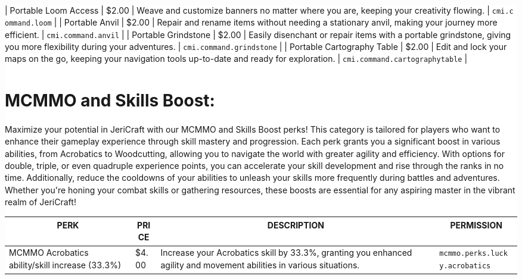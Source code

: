 | Portable Loom Access                             | $2.00     | Weave and customize banners no matter where you are, keeping your creativity flowing.                                                                                     | `cmi.command.loom`                                                                                                                                                                                                                                                                                                                                                                                                                                                                                |
| Portable Anvil                                   | $2.00     | Repair and rename items without needing a stationary anvil, making your journey more efficient.                                                                           | `cmi.command.anvil`                                                                                                                                                                                                                                                                                                                                                                                                                                                                               |
| Portable Grindstone                              | $2.00     | Easily disenchant or repair items with a portable grindstone, giving you more flexibility during your adventures.                                                         | `cmi.command.grindstone`                                                                                                                                                                                                                                                                                                                                                                                                                                                                          |
| Portable Cartography Table                       | $2.00     | Edit and lock your maps on the go, keeping your navigation tools up-to-date and ready for exploration.                                                                    | `cmi.command.cartographytable`                                                                                                                                                                                                                                                                                                                                                                                                                                                                    |
# MCMMO and Skills Boost:
Maximize your potential in JeriCraft with our MCMMO and Skills Boost perks! This category is tailored for players who want to enhance their gameplay experience through skill mastery and progression. Each perk grants you a significant boost in various abilities, from Acrobatics to Woodcutting, allowing you to navigate the world with greater agility and efficiency. With options for double, triple, or even quadruple experience points, you can accelerate your skill development and rise through the ranks in no time. Additionally, reduce the cooldowns of your abilities to unleash your skills more frequently during battles and adventures. Whether you're honing your combat skills or gathering resources, these boosts are essential for any aspiring master in the vibrant realm of JeriCraft!

| **PERK**                                         | **PRICE** | **DESCRIPTION**                                                                                                                                                           | **PERMISSION**                                                                                                                                                                                                                                                                                                                                                                                                                                                                                    |
|--------------------------------------------------|-----------|---------------------------------------------------------------------------------------------------------------------------------------------------------------------------|---------------------------------------------------------------------------------------------------------------------------------------------------------------------------------------------------------------------------------------------------------------------------------------------------------------------------------------------------------------------------------------------------------------------------------------------------------------------------------------------------|
| MCMMO Acrobatics ability/skill increase (33.3%)  | $4.00     | Increase your Acrobatics skill by 33.3%, granting you enhanced agility and movement abilities in various situations.                                                      | `mcmmo.perks.lucky.acrobatics`                                                                                                                                                                                                                                                                                                                                                                                                                                                                    |